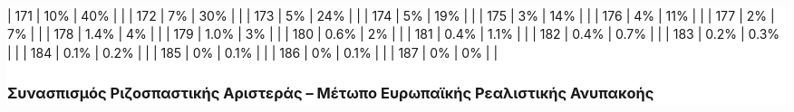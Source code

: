 | 171 | 10% | 40% |  |
| 172 | 7% | 30% |  |
| 173 | 5% | 24% |  |
| 174 | 5% | 19% |  |
| 175 | 3% | 14% |  |
| 176 | 4% | 11% |  |
| 177 | 2% | 7% |  |
| 178 | 1.4% | 4% |  |
| 179 | 1.0% | 3% |  |
| 180 | 0.6% | 2% |  |
| 181 | 0.4% | 1.1% |  |
| 182 | 0.4% | 0.7% |  |
| 183 | 0.2% | 0.3% |  |
| 184 | 0.1% | 0.2% |  |
| 185 | 0% | 0.1% |  |
| 186 | 0% | 0.1% |  |
| 187 | 0% | 0% |  |

### Συνασπισμός Ριζοσπαστικής Αριστεράς – Μέτωπο Ευρωπαϊκής Ρεαλιστικής Ανυπακοής
